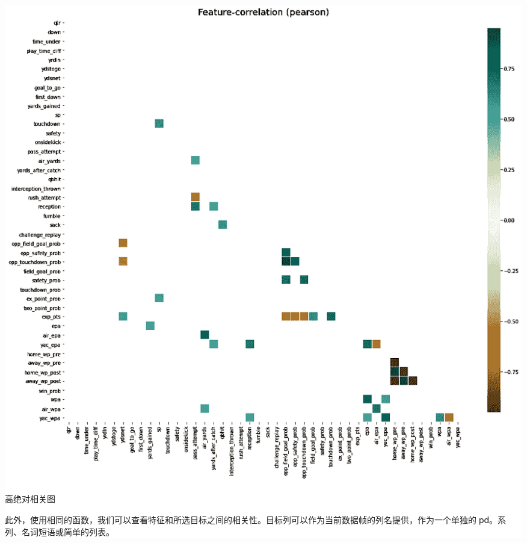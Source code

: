 ![](img/ca4560dfb16f30dea59e318c3f9e6bc1.png)

高绝对相关图

此外，使用相同的函数，我们可以查看特征和所选目标之间的相关性。目标列可以作为当前数据帧的列名提供，作为一个单独的 pd。系列、名词短语或简单的列表。
